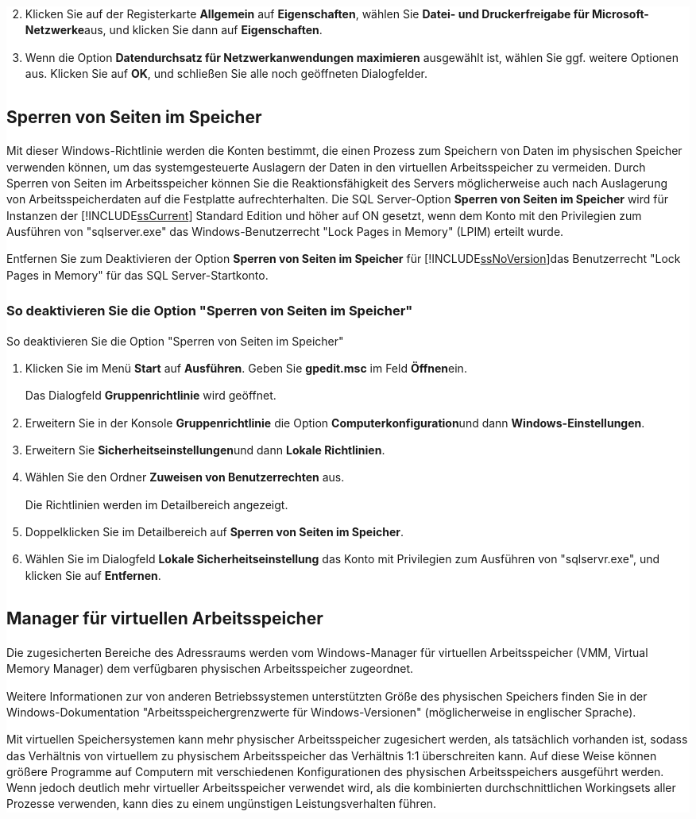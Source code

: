 2.  Klicken Sie auf der Registerkarte **Allgemein** auf **Eigenschaften**, wählen Sie **Datei- und Druckerfreigabe für Microsoft-Netzwerke**aus, und klicken Sie dann auf **Eigenschaften**.  
  
3.  Wenn die Option **Datendurchsatz für Netzwerkanwendungen maximieren** ausgewählt ist, wählen Sie ggf. weitere Optionen aus. Klicken Sie auf **OK**, und schließen Sie alle noch geöffneten Dialogfelder.  
  
## <a name="lock-pages-in-memory"></a>Sperren von Seiten im Speicher  
 Mit dieser Windows-Richtlinie werden die Konten bestimmt, die einen Prozess zum Speichern von Daten im physischen Speicher verwenden können, um das systemgesteuerte Auslagern der Daten in den virtuellen Arbeitsspeicher zu vermeiden. Durch Sperren von Seiten im Arbeitsspeicher können Sie die Reaktionsfähigkeit des Servers möglicherweise auch nach Auslagerung von Arbeitsspeicherdaten auf die Festplatte aufrechterhalten. Die SQL Server-Option **Sperren von Seiten im Speicher** wird für Instanzen der [!INCLUDE[ssCurrent](../../includes/sscurrent-md.md)] Standard Edition und höher auf ON gesetzt, wenn dem Konto mit den Privilegien zum Ausführen von "sqlserver.exe" das Windows-Benutzerrecht "Lock Pages in Memory" (LPIM) erteilt wurde.  
  
 Entfernen Sie zum Deaktivieren der Option **Sperren von Seiten im Speicher** für [!INCLUDE[ssNoVersion](../../includes/ssnoversion-md.md)]das Benutzerrecht "Lock Pages in Memory" für das SQL Server-Startkonto.  
  
### <a name="to-disable-lock-pages-in-memory"></a>So deaktivieren Sie die Option "Sperren von Seiten im Speicher"  
 So deaktivieren Sie die Option "Sperren von Seiten im Speicher"  
  
1.  Klicken Sie im Menü **Start** auf **Ausführen**. Geben Sie **gpedit.msc** im Feld **Öffnen**ein.  
  
     Das Dialogfeld **Gruppenrichtlinie** wird geöffnet.  
  
2.  Erweitern Sie in der Konsole **Gruppenrichtlinie** die Option **Computerkonfiguration**und dann **Windows-Einstellungen**.  
  
3.  Erweitern Sie **Sicherheitseinstellungen**und dann **Lokale Richtlinien**.  
  
4.  Wählen Sie den Ordner **Zuweisen von Benutzerrechten** aus.  
  
     Die Richtlinien werden im Detailbereich angezeigt.  
  
5.  Doppelklicken Sie im Detailbereich auf **Sperren von Seiten im Speicher**.  
  
6.  Wählen Sie im Dialogfeld **Lokale Sicherheitseinstellung** das Konto mit Privilegien zum Ausführen von "sqlservr.exe", und klicken Sie auf **Entfernen**.  
  
## <a name="virtual-memory-manager"></a>Manager für virtuellen Arbeitsspeicher  
 Die zugesicherten Bereiche des Adressraums werden vom Windows-Manager für virtuellen Arbeitsspeicher (VMM, Virtual Memory Manager) dem verfügbaren physischen Arbeitsspeicher zugeordnet.  
  
 Weitere Informationen zur von anderen Betriebssystemen unterstützten Größe des physischen Speichers finden Sie in der Windows-Dokumentation "Arbeitsspeichergrenzwerte für Windows-Versionen" (möglicherweise in englischer Sprache).  
  
 Mit virtuellen Speichersystemen kann mehr physischer Arbeitsspeicher zugesichert werden, als tatsächlich vorhanden ist, sodass das Verhältnis von virtuellem zu physischem Arbeitsspeicher das Verhältnis 1:1 überschreiten kann. Auf diese Weise können größere Programme auf Computern mit verschiedenen Konfigurationen des physischen Arbeitsspeichers ausgeführt werden. Wenn jedoch deutlich mehr virtueller Arbeitsspeicher verwendet wird, als die kombinierten durchschnittlichen Workingsets aller Prozesse verwenden, kann dies zu einem ungünstigen Leistungsverhalten führen.  
  